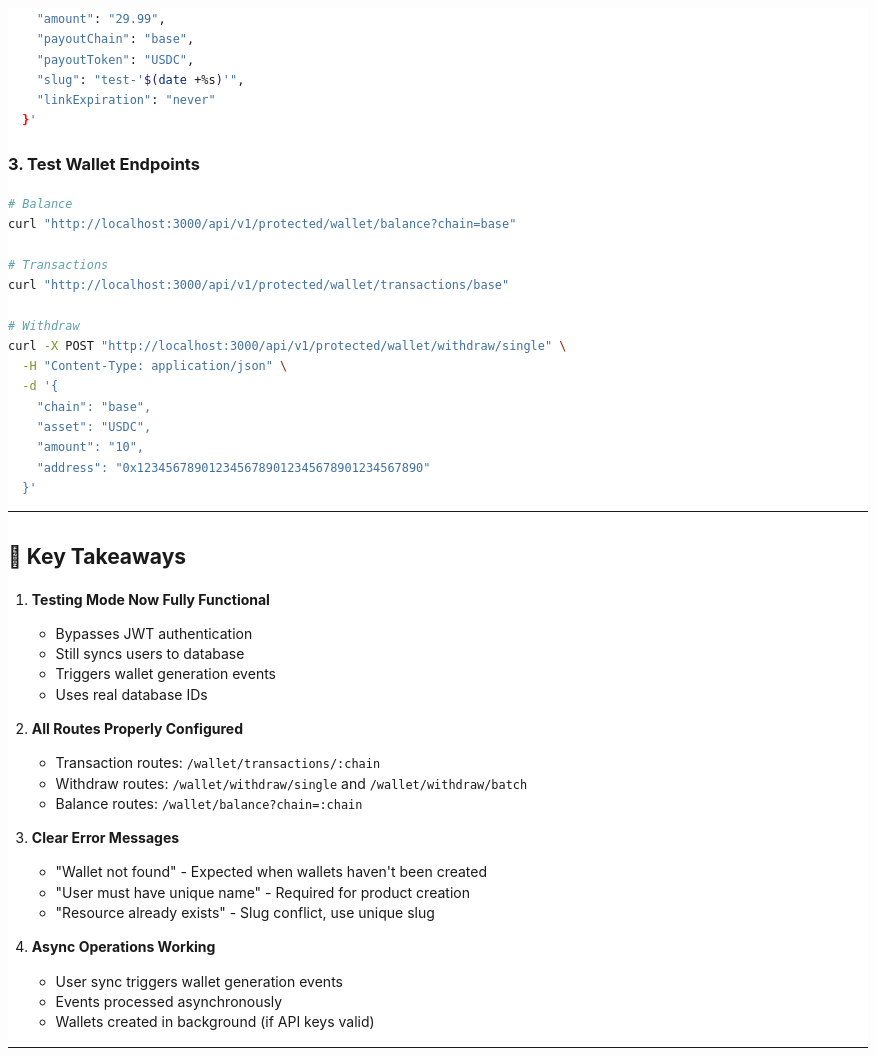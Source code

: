 ```bash
    "amount": "29.99",
    "payoutChain": "base",
    "payoutToken": "USDC",
    "slug": "test-'$(date +%s)'",
    "linkExpiration": "never"
  }'
```

### **3. Test Wallet Endpoints**
```bash
# Balance
curl "http://localhost:3000/api/v1/protected/wallet/balance?chain=base"

# Transactions
curl "http://localhost:3000/api/v1/protected/wallet/transactions/base"

# Withdraw
curl -X POST "http://localhost:3000/api/v1/protected/wallet/withdraw/single" \
  -H "Content-Type: application/json" \
  -d '{
    "chain": "base",
    "asset": "USDC",
    "amount": "10",
    "address": "0x1234567890123456789012345678901234567890"
  }'
```

---

## 🎯 Key Takeaways

1. **Testing Mode Now Fully Functional**
   - Bypasses JWT authentication
   - Still syncs users to database
   - Triggers wallet generation events
   - Uses real database IDs

2. **All Routes Properly Configured**
   - Transaction routes: `/wallet/transactions/:chain`
   - Withdraw routes: `/wallet/withdraw/single` and `/wallet/withdraw/batch`
   - Balance routes: `/wallet/balance?chain=:chain`

3. **Clear Error Messages**
   - "Wallet not found" - Expected when wallets haven't been created
   - "User must have unique name" - Required for product creation
   - "Resource already exists" - Slug conflict, use unique slug

4. **Async Operations Working**
   - User sync triggers wallet generation events
   - Events processed asynchronously
   - Wallets created in background (if API keys valid)

---